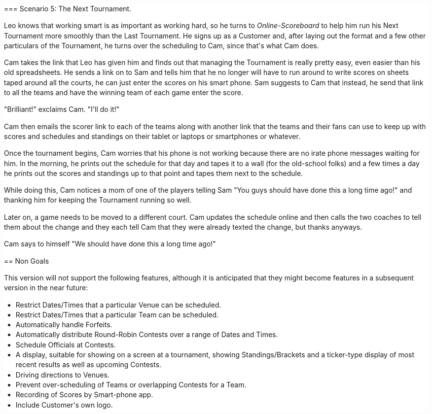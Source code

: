 === Scenario 5: The Next Tournament.

Leo knows that working smart is as important as working hard, so he turns to *Online-Scoreboard* 
to help him run his Next Tournament more smoothly than the Last Tournament. He signs up as a
Customer and, after laying out the format and a few other particulars of the Tournament, 
he turns over the scheduling to Cam,
since that's what Cam does.

Cam takes the link that Leo has given him and finds out that managing the Tournament is really pretty easy,
even easier than his old spreadsheets. He sends a link on to Sam and tells him that he no longer will
have to run around to write scores on sheets taped around all the courts, he can just enter the scores
on his smart phone. Sam suggests to Cam that instead, he send that link to all the teams and have the
winning team of each game enter the score.

"Brilliant!" exclaims Cam.  "I'll do it!"

Cam then emails the scorer link to each of the teams along with another link that the teams and their 
fans can use to keep up with scores and schedules and standings on their tablet or laptops or 
smartphones or whatever.

Once the tournament begins, Cam worries that his phone is not working because there are
no irate phone messages waiting for him. In the morning, he prints out the schedule for that
day and tapes it to a wall (for the old-school folks) and a few times a day he prints out 
the scores and standings up to that point and tapes them next to the schedule.

While doing this, Cam notices a mom of one of the players telling Sam "You guys should have done this 
a long time ago!" and thanking him for keeping the Tournament running so well.

Later on, a game needs to be moved to a different court. Cam updates the schedule online and then
calls the two coaches to tell them about the change and they each tell Cam that they were
already texted the change, but thanks anyways.

Cam says to himself "We should have done this a long time ago!"

== Non Goals


This version will not support the following features, although it is anticipated that they
might become features in a subsequent version in the near future:

* Restrict Dates/Times that a particular Venue can be scheduled.
* Restrict Dates/Times that a particular Team can be scheduled.
* Automatically handle Forfeits.
* Automatically distribute Round-Robin Contests over a range of Dates and Times.
* Schedule Officials at Contests.
* A display, suitable for showing on a screen at a tournament, showing Standings/Brackets
  and a ticker-type display of most recent results as well as upcoming Contests.
* Driving directions to Venues.
* Prevent over-scheduling of Teams or overlapping Contests for a Team.  
* Recording of Scores by Smart-phone app.
* Include Customer's own logo.
